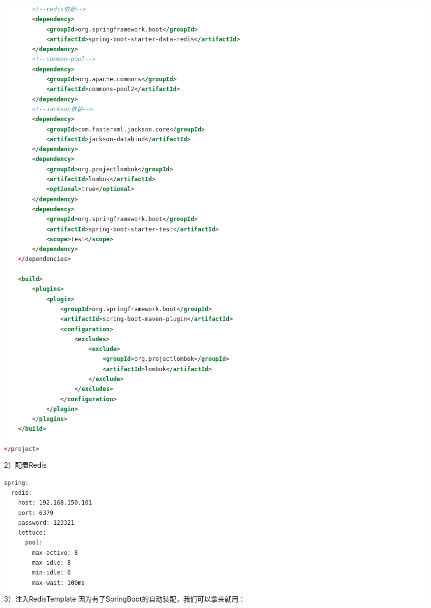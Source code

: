 ```xml
        <!--redis依赖-->
        <dependency>
            <groupId>org.springframework.boot</groupId>
            <artifactId>spring-boot-starter-data-redis</artifactId>
        </dependency>
        <!--common-pool-->
        <dependency>
            <groupId>org.apache.commons</groupId>
            <artifactId>commons-pool2</artifactId>
        </dependency>
        <!--Jackson依赖-->
        <dependency>
            <groupId>com.fasterxml.jackson.core</groupId>
            <artifactId>jackson-databind</artifactId>
        </dependency>
        <dependency>
            <groupId>org.projectlombok</groupId>
            <artifactId>lombok</artifactId>
            <optional>true</optional>
        </dependency>
        <dependency>
            <groupId>org.springframework.boot</groupId>
            <artifactId>spring-boot-starter-test</artifactId>
            <scope>test</scope>
        </dependency>
    </dependencies>

    <build>
        <plugins>
            <plugin>
                <groupId>org.springframework.boot</groupId>
                <artifactId>spring-boot-maven-plugin</artifactId>
                <configuration>
                    <excludes>
                        <exclude>
                            <groupId>org.projectlombok</groupId>
                            <artifactId>lombok</artifactId>
                        </exclude>
                    </excludes>
                </configuration>
            </plugin>
        </plugins>
    </build>

</project>
```

2）配置Redis
```shell
spring:
  redis:
    host: 192.168.150.101
    port: 6379
    password: 123321
    lettuce:
      pool:
        max-active: 8
        max-idle: 8
        min-idle: 0
        max-wait: 100ms
```
3）注入RedisTemplate
因为有了SpringBoot的自动装配，我们可以拿来就用：
```java
```